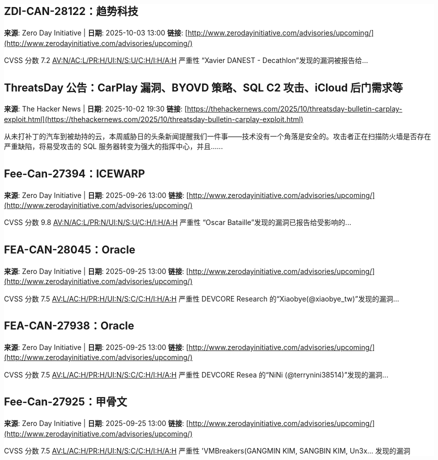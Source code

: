 ## ZDI-CAN-28122：趋势科技
**来源**: Zero Day Initiative  |  **日期**: 2025-10-03 13:00
**链接**: [http://www.zerodayinitiative.com/advisories/upcoming/](http://www.zerodayinitiative.com/advisories/upcoming/)

CVSS 分数 7.2 <a href="https://nvd.nist.gov/cvss.cfm?calculator&version=3.0&vector=AV:N/AC:L/PR:H/UI:N/S:U/C:H/I:H/A:H">AV:N/AC:L/PR:H/UI:N/S:U/C:H/I:H/A:H</a> 严重性 “Xavier DANEST - Decathlon”发现的漏洞被报告给...

## ThreatsDay 公告：CarPlay 漏洞、BYOVD 策略、SQL C2 攻击、iCloud 后门需求等
**来源**: The Hacker News  |  **日期**: 2025-10-02 19:30
**链接**: [https://thehackernews.com/2025/10/threatsday-bulletin-carplay-exploit.html](https://thehackernews.com/2025/10/threatsday-bulletin-carplay-exploit.html)

从未打补丁的汽车到被劫持的云，本周威胁日的头条新闻提醒我们一件事——技术没有一个角落是安全的。攻击者正在扫描防火墙是否存在严重缺陷，将易受攻击的 SQL 服务器转变为强大的指挥中心，并且......

## Fee-Can-27394：ICEWARP
**来源**: Zero Day Initiative  |  **日期**: 2025-09-26 13:00
**链接**: [http://www.zerodayinitiative.com/advisories/upcoming/](http://www.zerodayinitiative.com/advisories/upcoming/)

CVSS 分数 9.8 <a href="https://nvd.nist.gov/cvss.cfm?calculator&version=3.0&vector=AV:N/AC:L/PR:N/UI:N/S:U/C:H/I:H/A:H">AV:N/AC:L/PR:N/UI:N/S:U/C:H/I:H/A:H</a> 严重性 “Oscar Bataille”发现的漏洞已报告给受影响的...

## FEA-CAN-28045：Oracle
**来源**: Zero Day Initiative  |  **日期**: 2025-09-25 13:00
**链接**: [http://www.zerodayinitiative.com/advisories/upcoming/](http://www.zerodayinitiative.com/advisories/upcoming/)

CVSS 分数 7.5 <a href="https://nvd.nist.gov/cvss.cfm?calculator&version=3.0&vector=AV:L/AC:H/PR:H/UI:N/S:C/C:H/I:H/A:H">AV:L/AC:H/PR:H/UI:N/S:C/C:H/I:H/A:H</a> 严重性 DEVCORE Research 的“Xiaobye(@xiaobye_tw)”发现的漏洞...

## FEA-CAN-27938：Oracle
**来源**: Zero Day Initiative  |  **日期**: 2025-09-25 13:00
**链接**: [http://www.zerodayinitiative.com/advisories/upcoming/](http://www.zerodayinitiative.com/advisories/upcoming/)

CVSS 分数 7.5 <a href="https://nvd.nist.gov/cvss.cfm?calculator&version=3.0&vector=AV:L/AC:H/PR:H/UI:N/S:C/C:H/I:H/A:H">AV:L/AC:H/PR:H/UI:N/S:C/C:H/I:H/A:H</a> 严重性 DEVCORE Resea 的“NiNi (@terrynini38514)”发现的漏洞...

## Fee-Can-27925：甲骨文
**来源**: Zero Day Initiative  |  **日期**: 2025-09-25 13:00
**链接**: [http://www.zerodayinitiative.com/advisories/upcoming/](http://www.zerodayinitiative.com/advisories/upcoming/)

CVSS 分数 7.5 <a href="https://nvd.nist.gov/cvss.cfm?calculator&version=3.0&vector=AV:L/AC:H/PR:H/UI:N/S:C/C:H/I:H/A:H">AV:L/AC:H/PR:H/UI:N/S:C/C:H/I:H/A:H</a> 严重性 'VMBreakers(GANGMIN KIM, SANGBIN KIM, Un3x... 发现的漏洞
